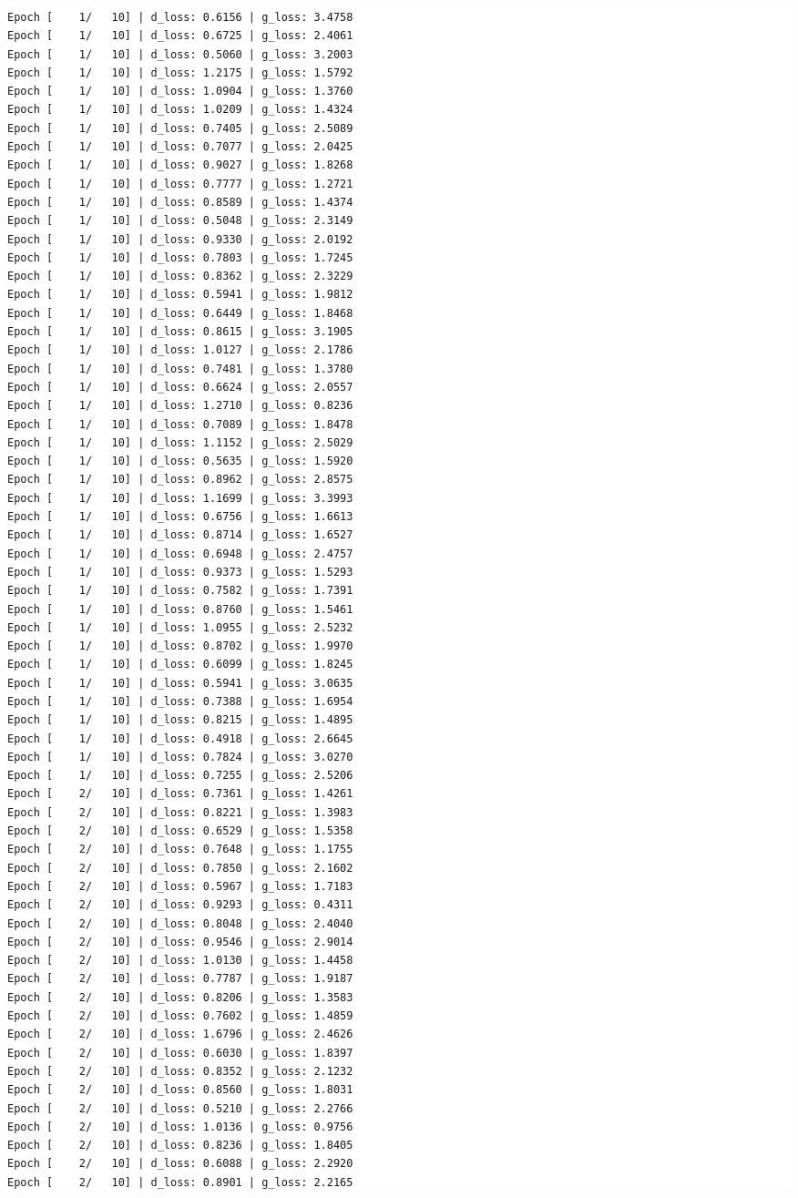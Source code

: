     Epoch [    1/   10] | d_loss: 0.6156 | g_loss: 3.4758
    Epoch [    1/   10] | d_loss: 0.6725 | g_loss: 2.4061
    Epoch [    1/   10] | d_loss: 0.5060 | g_loss: 3.2003
    Epoch [    1/   10] | d_loss: 1.2175 | g_loss: 1.5792
    Epoch [    1/   10] | d_loss: 1.0904 | g_loss: 1.3760
    Epoch [    1/   10] | d_loss: 1.0209 | g_loss: 1.4324
    Epoch [    1/   10] | d_loss: 0.7405 | g_loss: 2.5089
    Epoch [    1/   10] | d_loss: 0.7077 | g_loss: 2.0425
    Epoch [    1/   10] | d_loss: 0.9027 | g_loss: 1.8268
    Epoch [    1/   10] | d_loss: 0.7777 | g_loss: 1.2721
    Epoch [    1/   10] | d_loss: 0.8589 | g_loss: 1.4374
    Epoch [    1/   10] | d_loss: 0.5048 | g_loss: 2.3149
    Epoch [    1/   10] | d_loss: 0.9330 | g_loss: 2.0192
    Epoch [    1/   10] | d_loss: 0.7803 | g_loss: 1.7245
    Epoch [    1/   10] | d_loss: 0.8362 | g_loss: 2.3229
    Epoch [    1/   10] | d_loss: 0.5941 | g_loss: 1.9812
    Epoch [    1/   10] | d_loss: 0.6449 | g_loss: 1.8468
    Epoch [    1/   10] | d_loss: 0.8615 | g_loss: 3.1905
    Epoch [    1/   10] | d_loss: 1.0127 | g_loss: 2.1786
    Epoch [    1/   10] | d_loss: 0.7481 | g_loss: 1.3780
    Epoch [    1/   10] | d_loss: 0.6624 | g_loss: 2.0557
    Epoch [    1/   10] | d_loss: 1.2710 | g_loss: 0.8236
    Epoch [    1/   10] | d_loss: 0.7089 | g_loss: 1.8478
    Epoch [    1/   10] | d_loss: 1.1152 | g_loss: 2.5029
    Epoch [    1/   10] | d_loss: 0.5635 | g_loss: 1.5920
    Epoch [    1/   10] | d_loss: 0.8962 | g_loss: 2.8575
    Epoch [    1/   10] | d_loss: 1.1699 | g_loss: 3.3993
    Epoch [    1/   10] | d_loss: 0.6756 | g_loss: 1.6613
    Epoch [    1/   10] | d_loss: 0.8714 | g_loss: 1.6527
    Epoch [    1/   10] | d_loss: 0.6948 | g_loss: 2.4757
    Epoch [    1/   10] | d_loss: 0.9373 | g_loss: 1.5293
    Epoch [    1/   10] | d_loss: 0.7582 | g_loss: 1.7391
    Epoch [    1/   10] | d_loss: 0.8760 | g_loss: 1.5461
    Epoch [    1/   10] | d_loss: 1.0955 | g_loss: 2.5232
    Epoch [    1/   10] | d_loss: 0.8702 | g_loss: 1.9970
    Epoch [    1/   10] | d_loss: 0.6099 | g_loss: 1.8245
    Epoch [    1/   10] | d_loss: 0.5941 | g_loss: 3.0635
    Epoch [    1/   10] | d_loss: 0.7388 | g_loss: 1.6954
    Epoch [    1/   10] | d_loss: 0.8215 | g_loss: 1.4895
    Epoch [    1/   10] | d_loss: 0.4918 | g_loss: 2.6645
    Epoch [    1/   10] | d_loss: 0.7824 | g_loss: 3.0270
    Epoch [    1/   10] | d_loss: 0.7255 | g_loss: 2.5206
    Epoch [    2/   10] | d_loss: 0.7361 | g_loss: 1.4261
    Epoch [    2/   10] | d_loss: 0.8221 | g_loss: 1.3983
    Epoch [    2/   10] | d_loss: 0.6529 | g_loss: 1.5358
    Epoch [    2/   10] | d_loss: 0.7648 | g_loss: 1.1755
    Epoch [    2/   10] | d_loss: 0.7850 | g_loss: 2.1602
    Epoch [    2/   10] | d_loss: 0.5967 | g_loss: 1.7183
    Epoch [    2/   10] | d_loss: 0.9293 | g_loss: 0.4311
    Epoch [    2/   10] | d_loss: 0.8048 | g_loss: 2.4040
    Epoch [    2/   10] | d_loss: 0.9546 | g_loss: 2.9014
    Epoch [    2/   10] | d_loss: 1.0130 | g_loss: 1.4458
    Epoch [    2/   10] | d_loss: 0.7787 | g_loss: 1.9187
    Epoch [    2/   10] | d_loss: 0.8206 | g_loss: 1.3583
    Epoch [    2/   10] | d_loss: 0.7602 | g_loss: 1.4859
    Epoch [    2/   10] | d_loss: 1.6796 | g_loss: 2.4626
    Epoch [    2/   10] | d_loss: 0.6030 | g_loss: 1.8397
    Epoch [    2/   10] | d_loss: 0.8352 | g_loss: 2.1232
    Epoch [    2/   10] | d_loss: 0.8560 | g_loss: 1.8031
    Epoch [    2/   10] | d_loss: 0.5210 | g_loss: 2.2766
    Epoch [    2/   10] | d_loss: 1.0136 | g_loss: 0.9756
    Epoch [    2/   10] | d_loss: 0.8236 | g_loss: 1.8405
    Epoch [    2/   10] | d_loss: 0.6088 | g_loss: 2.2920
    Epoch [    2/   10] | d_loss: 0.8901 | g_loss: 2.2165
